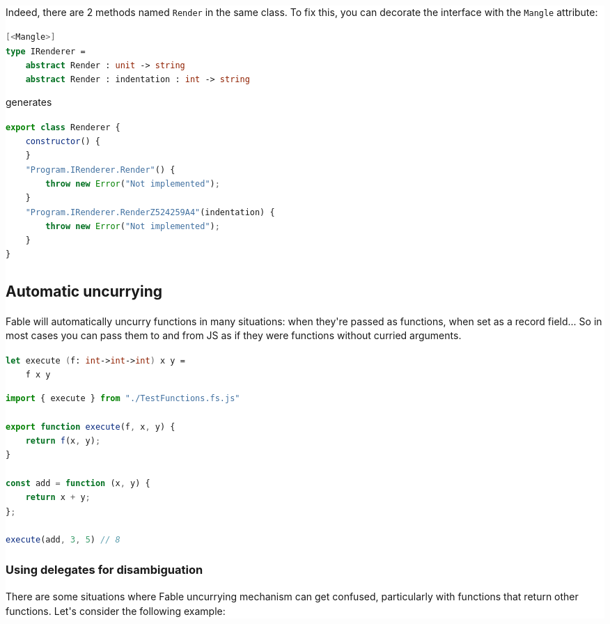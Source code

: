 Indeed, there are 2 methods named `Render` in the same class. To fix this, you can decorate the interface with the `Mangle` attribute:

```fs
[<Mangle>]
type IRenderer =
    abstract Render : unit -> string
    abstract Render : indentation : int -> string
```

generates

```js
export class Renderer {
    constructor() {
    }
    "Program.IRenderer.Render"() {
        throw new Error("Not implemented");
    }
    "Program.IRenderer.RenderZ524259A4"(indentation) {
        throw new Error("Not implemented");
    }
}
```

## Automatic uncurrying

Fable will automatically uncurry functions in many situations: when they're passed as functions, when set as a record field... So in most cases you can pass them to and from JS as if they were functions without curried arguments.

```fs
let execute (f: int->int->int) x y =
    f x y
```

```js
import { execute } from "./TestFunctions.fs.js"

export function execute(f, x, y) {
    return f(x, y);
}

const add = function (x, y) {
    return x + y;
};

execute(add, 3, 5) // 8
```

### Using delegates for disambiguation

There are some situations where Fable uncurrying mechanism can get confused, particularly with functions that return other functions. Let's consider the following example:

